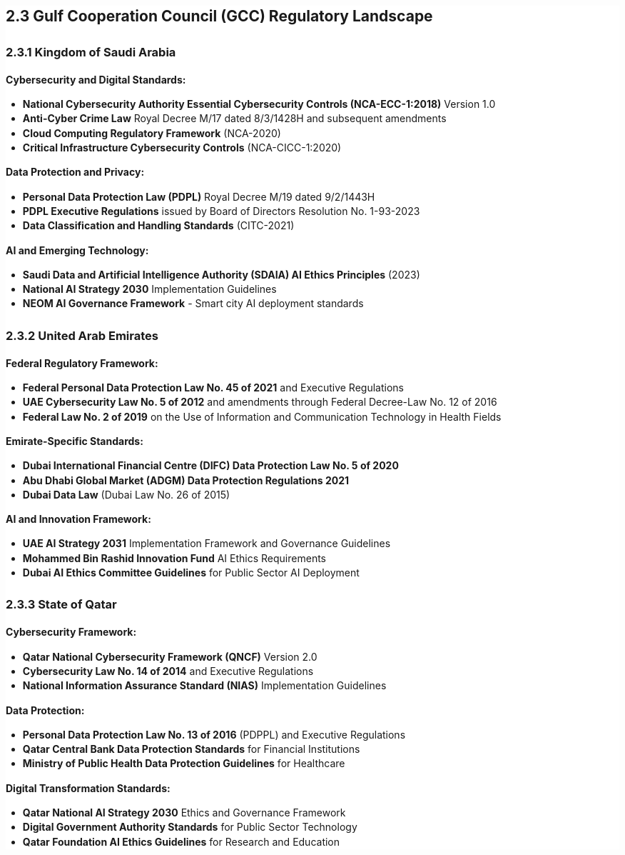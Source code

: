 ## 2.3 Gulf Cooperation Council (GCC) Regulatory Landscape

### 2.3.1 Kingdom of Saudi Arabia

**Cybersecurity and Digital Standards:**
- **National Cybersecurity Authority Essential Cybersecurity Controls (NCA-ECC-1:2018)** Version 1.0
- **Anti-Cyber Crime Law** Royal Decree M/17 dated 8/3/1428H and subsequent amendments
- **Cloud Computing Regulatory Framework** (NCA-2020)
- **Critical Infrastructure Cybersecurity Controls** (NCA-CICC-1:2020)

**Data Protection and Privacy:**
- **Personal Data Protection Law (PDPL)** Royal Decree M/19 dated 9/2/1443H
- **PDPL Executive Regulations** issued by Board of Directors Resolution No. 1-93-2023
- **Data Classification and Handling Standards** (CITC-2021)

**AI and Emerging Technology:**
- **Saudi Data and Artificial Intelligence Authority (SDAIA) AI Ethics Principles** (2023)
- **National AI Strategy 2030** Implementation Guidelines
- **NEOM AI Governance Framework** - Smart city AI deployment standards

### 2.3.2 United Arab Emirates

**Federal Regulatory Framework:**
- **Federal Personal Data Protection Law No. 45 of 2021** and Executive Regulations
- **UAE Cybersecurity Law No. 5 of 2012** and amendments through Federal Decree-Law No. 12 of 2016
- **Federal Law No. 2 of 2019** on the Use of Information and Communication Technology in Health Fields

**Emirate-Specific Standards:**
- **Dubai International Financial Centre (DIFC) Data Protection Law No. 5 of 2020**
- **Abu Dhabi Global Market (ADGM) Data Protection Regulations 2021**
- **Dubai Data Law** (Dubai Law No. 26 of 2015)

**AI and Innovation Framework:**
- **UAE AI Strategy 2031** Implementation Framework and Governance Guidelines
- **Mohammed Bin Rashid Innovation Fund** AI Ethics Requirements
- **Dubai AI Ethics Committee Guidelines** for Public Sector AI Deployment

### 2.3.3 State of Qatar

**Cybersecurity Framework:**
- **Qatar National Cybersecurity Framework (QNCF)** Version 2.0
- **Cybersecurity Law No. 14 of 2014** and Executive Regulations
- **National Information Assurance Standard (NIAS)** Implementation Guidelines

**Data Protection:**
- **Personal Data Protection Law No. 13 of 2016** (PDPPL) and Executive Regulations
- **Qatar Central Bank Data Protection Standards** for Financial Institutions
- **Ministry of Public Health Data Protection Guidelines** for Healthcare

**Digital Transformation Standards:**
- **Qatar National AI Strategy 2030** Ethics and Governance Framework
- **Digital Government Authority Standards** for Public Sector Technology
- **Qatar Foundation AI Ethics Guidelines** for Research and Education
